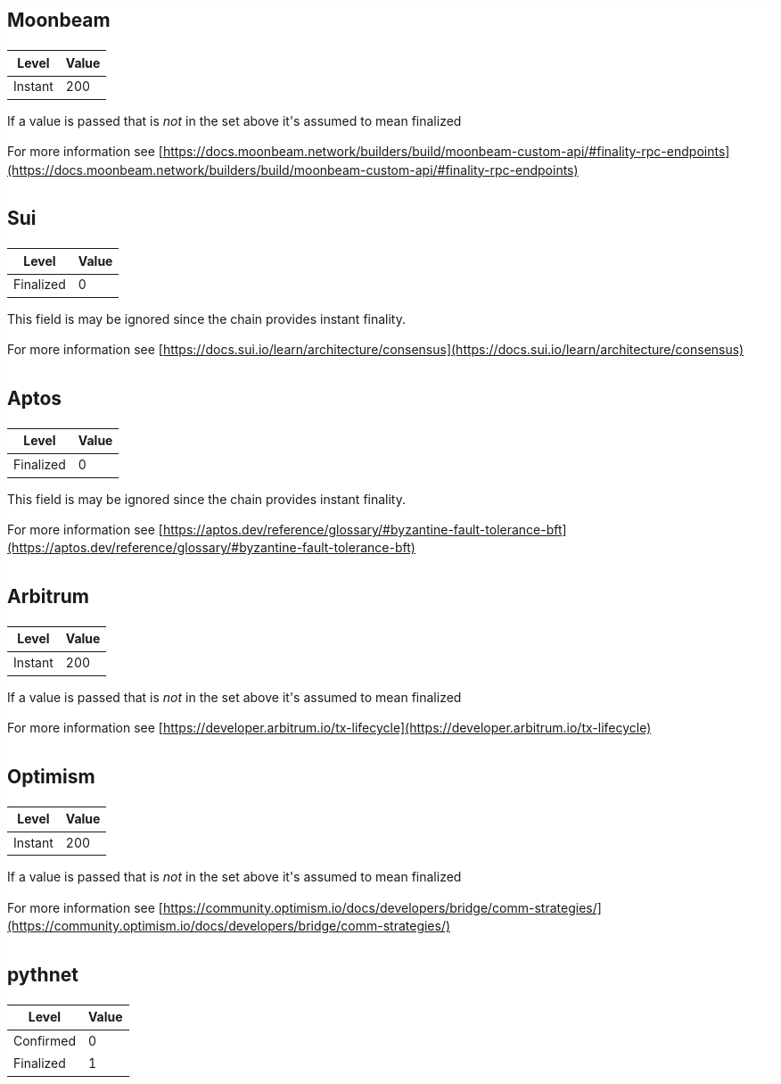 ## Moonbeam
|Level|Value|
|-----|-----|
|Instant|200|
If a value is passed that is _not_ in the set above it's assumed to mean finalized

For more information see [https://docs.moonbeam.network/builders/build/moonbeam-custom-api/#finality-rpc-endpoints](https://docs.moonbeam.network/builders/build/moonbeam-custom-api/#finality-rpc-endpoints)

## Sui
|Level|Value|
|-----|-----|
|Finalized|0|

This field is may be ignored since the chain provides instant finality.

For more information see [https://docs.sui.io/learn/architecture/consensus](https://docs.sui.io/learn/architecture/consensus)

## Aptos
|Level|Value|
|-----|-----|
|Finalized|0|

This field is may be ignored since the chain provides instant finality.

For more information see [https://aptos.dev/reference/glossary/#byzantine-fault-tolerance-bft](https://aptos.dev/reference/glossary/#byzantine-fault-tolerance-bft)

## Arbitrum
|Level|Value|
|-----|-----|
|Instant|200|
If a value is passed that is _not_ in the set above it's assumed to mean finalized

For more information see [https://developer.arbitrum.io/tx-lifecycle](https://developer.arbitrum.io/tx-lifecycle)

## Optimism
|Level|Value|
|-----|-----|
|Instant|200|
If a value is passed that is _not_ in the set above it's assumed to mean finalized

For more information see [https://community.optimism.io/docs/developers/bridge/comm-strategies/](https://community.optimism.io/docs/developers/bridge/comm-strategies/)

## pythnet
|Level|Value|
|-----|-----|
|Confirmed|0|
|Finalized|1|



